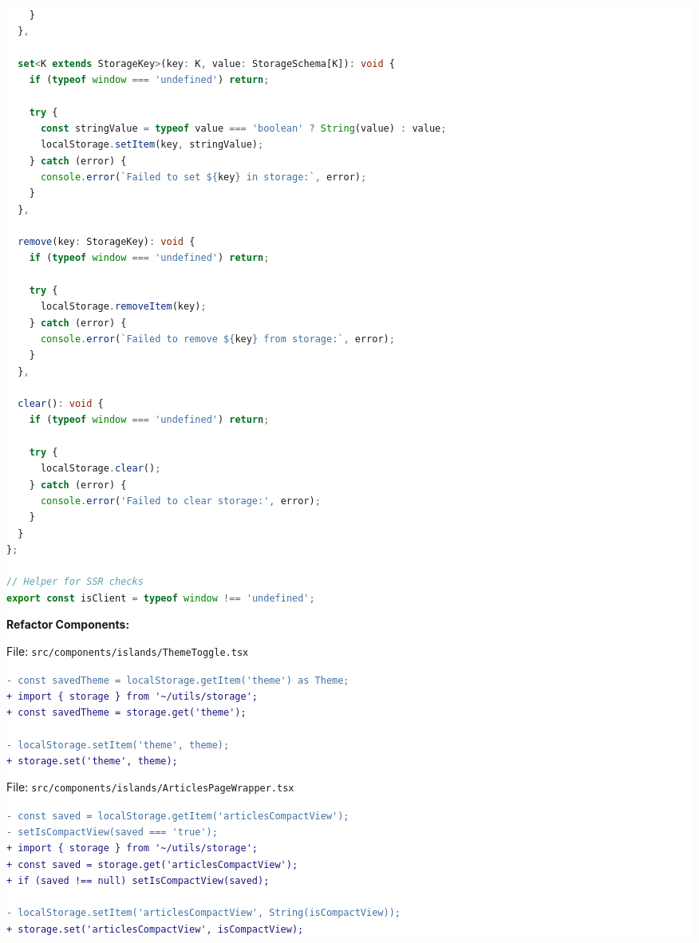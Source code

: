 ```typescript
    }
  },

  set<K extends StorageKey>(key: K, value: StorageSchema[K]): void {
    if (typeof window === 'undefined') return;

    try {
      const stringValue = typeof value === 'boolean' ? String(value) : value;
      localStorage.setItem(key, stringValue);
    } catch (error) {
      console.error(`Failed to set ${key} in storage:`, error);
    }
  },

  remove(key: StorageKey): void {
    if (typeof window === 'undefined') return;

    try {
      localStorage.removeItem(key);
    } catch (error) {
      console.error(`Failed to remove ${key} from storage:`, error);
    }
  },

  clear(): void {
    if (typeof window === 'undefined') return;

    try {
      localStorage.clear();
    } catch (error) {
      console.error('Failed to clear storage:', error);
    }
  }
};

// Helper for SSR checks
export const isClient = typeof window !== 'undefined';
```

**Refactor Components:**

File: `src/components/islands/ThemeToggle.tsx`
```diff
- const savedTheme = localStorage.getItem('theme') as Theme;
+ import { storage } from '~/utils/storage';
+ const savedTheme = storage.get('theme');

- localStorage.setItem('theme', theme);
+ storage.set('theme', theme);
```

File: `src/components/islands/ArticlesPageWrapper.tsx`
```diff
- const saved = localStorage.getItem('articlesCompactView');
- setIsCompactView(saved === 'true');
+ import { storage } from '~/utils/storage';
+ const saved = storage.get('articlesCompactView');
+ if (saved !== null) setIsCompactView(saved);

- localStorage.setItem('articlesCompactView', String(isCompactView));
+ storage.set('articlesCompactView', isCompactView);
```
